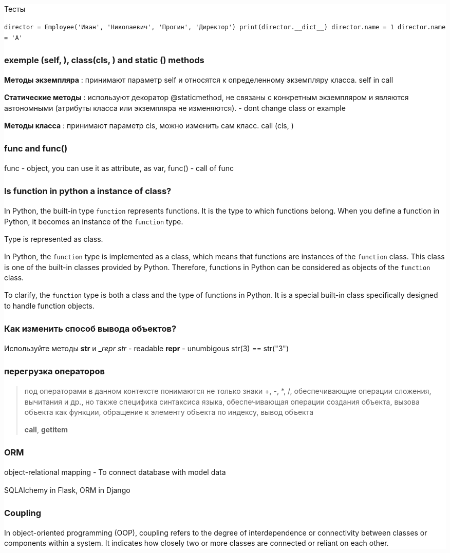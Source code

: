 Тесты

`director = Employee('Иван', 'Николаевич', 'Прогин', 'Директор') print(director.__dict__) director.name = 1 director.name = 'A'`

### exemple (self, ), class(cls, ) and static () methods

**Методы экземпляра** : принимают параметр self и относятся к определенному экземпляру класса. self in call

**Статические методы** : используют декоратор @staticmethod, не связаны с конкретным экземпляром и являются автономными (атрибуты класса или экземпляра не изменяются). - dont change class or example

**Методы класса** : принимают параметр cls, можно изменить сам класс. call (cls, )

### func and func()

func - object, you can use it as attribute, as var, func() - call of func

### Is function in python a instance of class?

In Python, the built-in type `function` represents functions. It is the type to which functions belong. When you define a function in Python, it becomes an instance of the `function` type.

Type is represented as class.

In Python, the `function` type is implemented as a class, which means that functions are instances of the `function` class. This class is one of the built-in classes provided by Python. Therefore, functions in Python can be considered as objects of the `function` class.

To clarify, the `function` type is both a class and the type of functions in Python. It is a special built-in class specifically designed to handle function objects.

### Как изменить способ вывода объектов?

Используйте методы **str** и \__repr_ _str_ - readable **repr** - unumbigous str(3) == str("3")

### перегрузка операторов

> под операторами в данном контексте понимаются не только знаки +, -, \*, /, обеспечивающие операции сложения, вычитания и др., но также специфика синтаксиса языка, обеспечивающая операции создания объекта, вызова объекта как функции, обращение к элементу объекта по индексу, вывод объекта
>
> **call**, **getitem**

### ORM

object-relational mapping - To connect database with model data

SQLAlchemy in Flask, ORM in Django

### Coupling

In object-oriented programming (OOP), coupling refers to the degree of interdependence or connectivity between classes or components within a system. It indicates how closely two or more classes are connected or reliant on each other.

